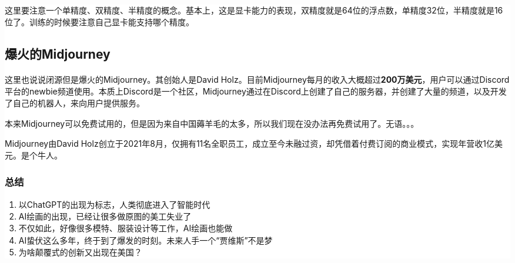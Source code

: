 这里要注意一个单精度、双精度、半精度的概念。基本上，这是显卡能力的表现，双精度就是64位的浮点数，单精度32位，半精度就是16位了。训练的时候要注意自己显卡能支持哪个精度。

## 爆火的Midjourney

这里也说说闭源但是爆火的Midjourney。其创始人是David Holz。目前Midjourney每月的收入大概超过**200万美元**，用户可以通过Discord平台的newbie频道使用。本质上Discord是一个社区，Midjourney通过在Discord上创建了自己的服务器，并创建了大量的频道，以及开发了自己的机器人，来向用户提供服务。

本来Midjourney可以免费试用的，但是因为来自中国薅羊毛的太多，所以我们现在没办法再免费试用了。无语。。。

Midjourney由David Holz创立于2021年8月，仅拥有11名全职员工，成立至今未融过资，却凭借着付费订阅的商业模式，实现年营收1亿美元。是个牛人。

### 总结

1. 以ChatGPT的出现为标志，人类彻底进入了智能时代
1. AI绘画的出现，已经让很多做原图的美工失业了
1. 不仅如此，好像很多模特、服装设计等工作，AI绘画也能做
1. AI蛰伏这么多年，终于到了爆发的时刻。未来人手一个“贾维斯”不是梦
1. 为啥颠覆式的创新又出现在美国？
